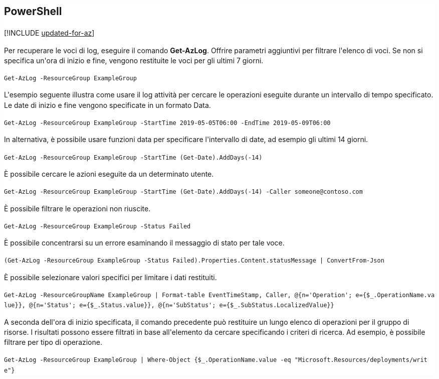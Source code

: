 ## <a name="powershell"></a>PowerShell

[!INCLUDE [updated-for-az](../../../includes/updated-for-az.md)]

Per recuperare le voci di log, eseguire il comando **Get-AzLog**. Offrire parametri aggiuntivi per filtrare l'elenco di voci. Se non si specifica un'ora di inizio e fine, vengono restituite le voci per gli ultimi 7 giorni.

```azurepowershell-interactive
Get-AzLog -ResourceGroup ExampleGroup
```

L'esempio seguente illustra come usare il log attività per cercare le operazioni eseguite durante un intervallo di tempo specificato. Le date di inizio e fine vengono specificate in un formato Data.

```azurepowershell-interactive
Get-AzLog -ResourceGroup ExampleGroup -StartTime 2019-05-05T06:00 -EndTime 2019-05-09T06:00
```

In alternativa, è possibile usare funzioni data per specificare l'intervallo di date, ad esempio gli ultimi 14 giorni.

```azurepowershell-interactive
Get-AzLog -ResourceGroup ExampleGroup -StartTime (Get-Date).AddDays(-14)
```

È possibile cercare le azioni eseguite da un determinato utente.

```azurepowershell-interactive
Get-AzLog -ResourceGroup ExampleGroup -StartTime (Get-Date).AddDays(-14) -Caller someone@contoso.com
```

È possibile filtrare le operazioni non riuscite.

```azurepowershell-interactive
Get-AzLog -ResourceGroup ExampleGroup -Status Failed
```

È possibile concentrarsi su un errore esaminando il messaggio di stato per tale voce.

```azurepowershell-interactive
(Get-AzLog -ResourceGroup ExampleGroup -Status Failed).Properties.Content.statusMessage | ConvertFrom-Json
```

È possibile selezionare valori specifici per limitare i dati restituiti.

```azurepowershell-interactive
Get-AzLog -ResourceGroupName ExampleGroup | Format-table EventTimeStamp, Caller, @{n='Operation'; e={$_.OperationName.value}}, @{n='Status'; e={$_.Status.value}}, @{n='SubStatus'; e={$_.SubStatus.LocalizedValue}}
```

A seconda dell'ora di inizio specificata, il comando precedente può restituire un lungo elenco di operazioni per il gruppo di risorse. I risultati possono essere filtrati in base all'elemento da cercare specificando i criteri di ricerca. Ad esempio, è possibile filtrare per tipo di operazione.

```azurepowershell-interactive
Get-AzLog -ResourceGroup ExampleGroup | Where-Object {$_.OperationName.value -eq "Microsoft.Resources/deployments/write"}
```
